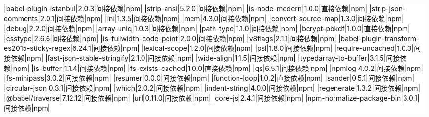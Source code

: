 |babel-plugin-istanbul|2.0.3|间接依赖|npm|
|strip-ansi|5.2.0|间接依赖|npm|
|is-node-modern|1.0.0|直接依赖|npm|
|strip-json-comments|2.0.1|间接依赖|npm|
|ini|1.3.5|间接依赖|npm|
|mem|4.3.0|间接依赖|npm|
|convert-source-map|1.3.0|间接依赖|npm|
|debug|2.2.0|间接依赖|npm|
|array-uniq|1.0.3|间接依赖|npm|
|path-type|1.1.0|间接依赖|npm|
|bcrypt-pbkdf|1.0.0|直接依赖|npm|
|csstype|2.6.6|间接依赖|npm|
|is-fullwidth-code-point|2.0.0|间接依赖|npm|
|v8flags|2.1.1|间接依赖|npm|
|babel-plugin-transform-es2015-sticky-regex|6.24.1|间接依赖|npm|
|lexical-scope|1.2.0|间接依赖|npm|
|psl|1.8.0|间接依赖|npm|
|require-uncached|1.0.3|间接依赖|npm|
|fast-json-stable-stringify|2.1.0|间接依赖|npm|
|wide-align|1.1.5|间接依赖|npm|
|typedarray-to-buffer|3.1.5|间接依赖|npm|
|is-buffer|1.1.4|间接依赖|npm|
|fs-exists-cached|1.0.0|直接依赖|npm|
|qs|6.5.1|间接依赖|npm|
|npmlog|4.0.2|间接依赖|npm|
|fs-minipass|3.0.2|间接依赖|npm|
|resumer|0.0.0|间接依赖|npm|
|function-loop|1.0.2|直接依赖|npm|
|sander|0.5.1|间接依赖|npm|
|circular-json|0.3.1|间接依赖|npm|
|which|2.0.2|间接依赖|npm|
|indent-string|4.0.0|间接依赖|npm|
|regenerate|1.3.2|间接依赖|npm|
|@babel/traverse|7.12.12|间接依赖|npm|
|url|0.11.0|间接依赖|npm|
|core-js|2.4.1|间接依赖|npm|
|npm-normalize-package-bin|3.0.1|间接依赖|npm|